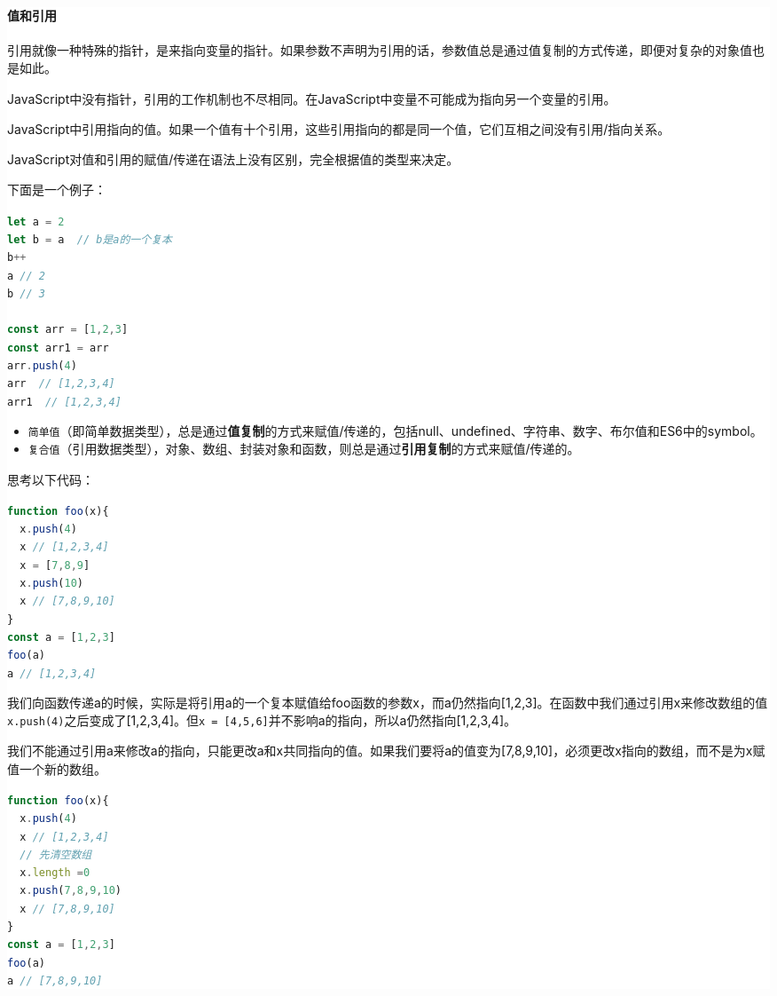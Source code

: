 #### 值和引用

引用就像一种特殊的指针，是来指向变量的指针。如果参数不声明为引用的话，参数值总是通过值复制的方式传递，即便对复杂的对象值也是如此。

JavaScript中没有指针，引用的工作机制也不尽相同。在JavaScript中变量不可能成为指向另一个变量的引用。

JavaScript中引用指向的值。如果一个值有十个引用，这些引用指向的都是同一个值，它们互相之间没有引用/指向关系。

JavaScript对值和引用的赋值/传递在语法上没有区别，完全根据值的类型来决定。

下面是一个例子：

```js
let a = 2
let b = a  // b是a的一个复本
b++
a // 2
b // 3

const arr = [1,2,3]
const arr1 = arr
arr.push(4)
arr  // [1,2,3,4]
arr1  // [1,2,3,4]
```

- `简单值`（即简单数据类型），总是通过**值复制**的方式来赋值/传递的，包括null、undefined、字符串、数字、布尔值和ES6中的symbol。
- `复合值`（引用数据类型），对象、数组、封装对象和函数，则总是通过**引用复制**的方式来赋值/传递的。

思考以下代码：

```js
function foo(x){
  x.push(4)
  x // [1,2,3,4]
  x = [7,8,9]
  x.push(10)
  x // [7,8,9,10]
}
const a = [1,2,3]
foo(a)
a // [1,2,3,4]
```

我们向函数传递a的时候，实际是将引用a的一个复本赋值给foo函数的参数x，而a仍然指向[1,2,3]。在函数中我们通过引用x来修改数组的值`x.push(4)`之后变成了[1,2,3,4]。但`x = [4,5,6]`并不影响a的指向，所以a仍然指向[1,2,3,4]。

我们不能通过引用a来修改a的指向，只能更改a和x共同指向的值。如果我们要将a的值变为[7,8,9,10]，必须更改x指向的数组，而不是为x赋值一个新的数组。

```js
function foo(x){
  x.push(4)
  x // [1,2,3,4]
  // 先清空数组
  x.length =0
  x.push(7,8,9,10)
  x // [7,8,9,10]
}
const a = [1,2,3]
foo(a)
a // [7,8,9,10]
```
